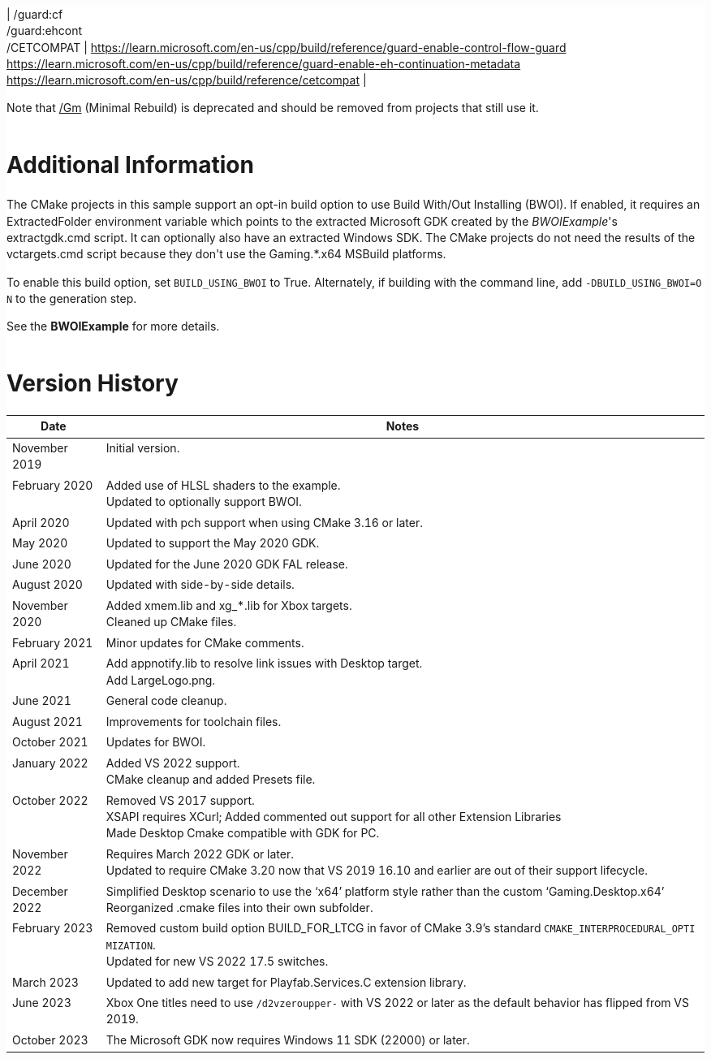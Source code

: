 | /guard:cf<br /> /guard:ehcont<br /> /CETCOMPAT  | <https://learn.microsoft.com/en-us/cpp/build/reference/guard-enable-control-flow-guard><br /> <https://learn.microsoft.com/en-us/cpp/build/reference/guard-enable-eh-continuation-metadata><br /> <https://learn.microsoft.com/en-us/cpp/build/reference/cetcompat> |

Note that
[/Gm](https://docs.microsoft.com/en-us/cpp/build/reference/gm-enable-minimal-rebuild)
(Minimal Rebuild) is deprecated and should be removed from projects that
still use it.

# Additional Information

The CMake projects in this sample support an opt-in build option to use
Build With/Out Installing (BWOI). If enabled, it requires an
ExtractedFolder environment variable which points to the extracted
Microsoft GDK created by the *BWOIExample*'s extractgdk.cmd script. It
can optionally also have an extracted Windows SDK. The CMake projects
do not need the results of the vctargets.cmd script because they don't
use the Gaming.\*.x64 MSBuild platforms.

To enable this build option, set `BUILD_USING_BWOI` to True. Alternately,
if building with the command line, add `-DBUILD_USING_BWOI=ON` to the
generation step.

See the **BWOIExample** for more details.

# Version History

|Date|Notes|
|---|---|
|November 2019|Initial version.|
|February 2020|Added use of HLSL shaders to the example.<br /> Updated to optionally support BWOI.|
|April 2020|Updated with pch support when using CMake 3.16 or later.|
|May 2020|Updated to support the May 2020 GDK.|
|June 2020|Updated for the June 2020 GDK FAL release.|
|August 2020|Updated with side-by-side details.|
|November 2020|Added xmem.lib and xg_*.lib for Xbox targets.<br /> Cleaned up CMake files.|
|February 2021|Minor updates for CMake comments.|
|April 2021|Add appnotify.lib to resolve link issues with Desktop target.<br />Add LargeLogo.png.|
|June 2021|General code cleanup.|
|August 2021|Improvements for toolchain files.|
|October 2021|Updates for BWOI.|
|January 2022|Added VS 2022 support.<br /> CMake cleanup and added Presets file.|
|October 2022|Removed VS 2017 support.<br />XSAPI requires XCurl; Added commented out support for all other Extension Libraries<br />Made Desktop Cmake compatible with GDK for PC.|
|November 2022|Requires March 2022 GDK or later.<br /> Updated to require CMake 3.20 now that VS 2019 16.10 and earlier are out of their support lifecycle.|
|December 2022|Simplified Desktop scenario to use the ‘x64’ platform style rather than the custom ‘Gaming.Desktop.x64’<br />Reorganized .cmake files into their own subfolder.|
|February 2023|Removed custom build option BUILD_FOR_LTCG in favor of CMake 3.9’s standard `CMAKE_INTERPROCEDURAL_OPTIMIZATION`.<br /> Updated for new VS 2022 17.5 switches.|
|March 2023|Updated to add new target for Playfab.Services.C extension library.|
|June 2023|Xbox One titles need to use `/d2vzeroupper-` with VS 2022 or later as the default behavior has flipped from VS 2019.|
|October 2023|The Microsoft GDK now requires Windows 11 SDK (22000) or later.|

